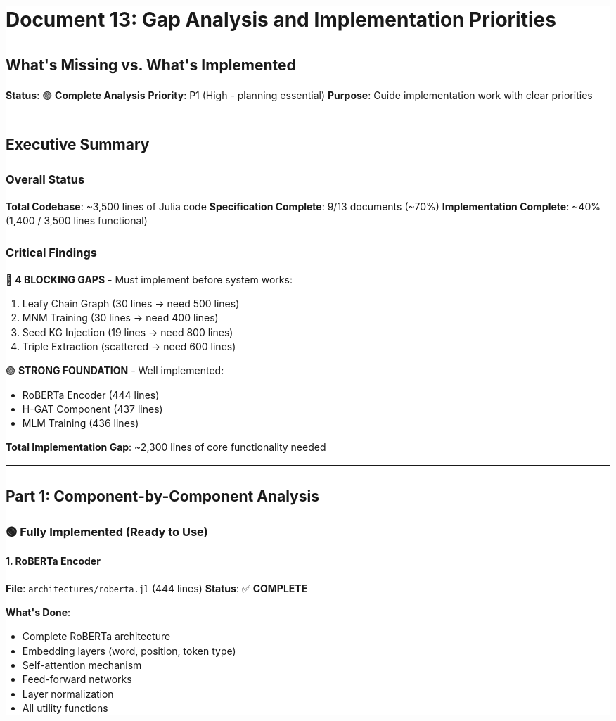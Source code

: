 # Document 13: Gap Analysis and Implementation Priorities
## What's Missing vs. What's Implemented

**Status**: 🟢 **Complete Analysis**
**Priority**: P1 (High - planning essential)
**Purpose**: Guide implementation work with clear priorities

---

## Executive Summary

### Overall Status

**Total Codebase**: ~3,500 lines of Julia code
**Specification Complete**: 9/13 documents (~70%)
**Implementation Complete**: ~40% (1,400 / 3,500 lines functional)

### Critical Findings

🔴 **4 BLOCKING GAPS** - Must implement before system works:
1. Leafy Chain Graph (30 lines → need 500 lines)
2. MNM Training (30 lines → need 400 lines)
3. Seed KG Injection (19 lines → need 800 lines)
4. Triple Extraction (scattered → need 600 lines)

🟢 **STRONG FOUNDATION** - Well implemented:
- RoBERTa Encoder (444 lines)
- H-GAT Component (437 lines)
- MLM Training (436 lines)

**Total Implementation Gap**: ~2,300 lines of core functionality needed

---

## Part 1: Component-by-Component Analysis

### 🟢 Fully Implemented (Ready to Use)

#### 1. RoBERTa Encoder
**File**: `architectures/roberta.jl` (444 lines)
**Status**: ✅ **COMPLETE**

**What's Done**:
- Complete RoBERTa architecture
- Embedding layers (word, position, token type)
- Self-attention mechanism
- Feed-forward networks
- Layer normalization
- All utility functions
